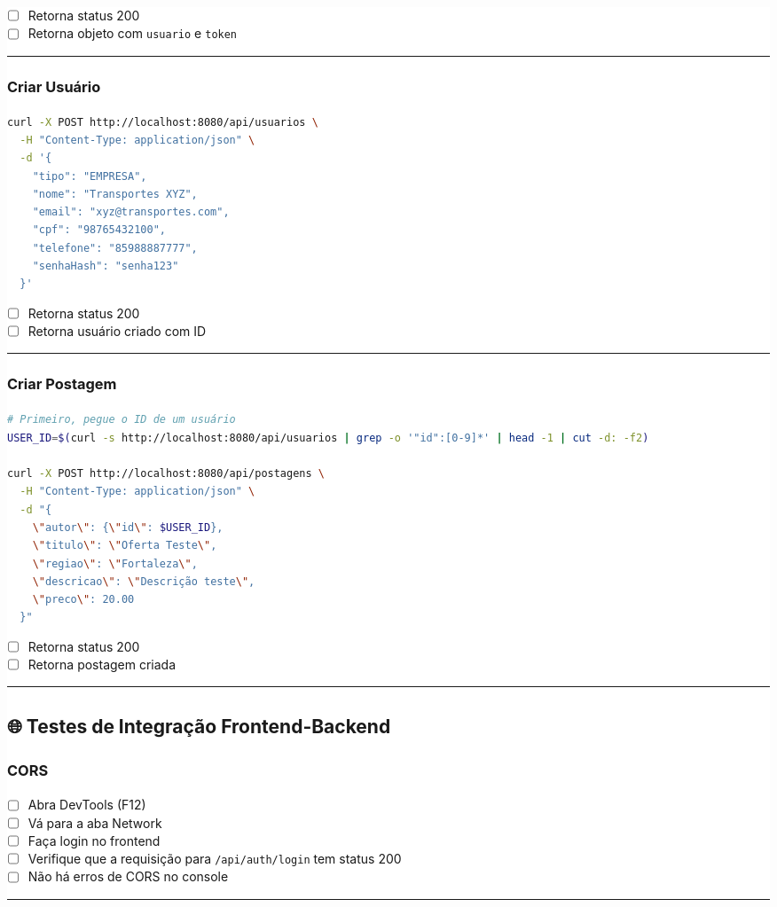 - [ ] Retorna status 200
- [ ] Retorna objeto com `usuario` e `token`

---

### Criar Usuário

```bash
curl -X POST http://localhost:8080/api/usuarios \
  -H "Content-Type: application/json" \
  -d '{
    "tipo": "EMPRESA",
    "nome": "Transportes XYZ",
    "email": "xyz@transportes.com",
    "cpf": "98765432100",
    "telefone": "85988887777",
    "senhaHash": "senha123"
  }'
```

- [ ] Retorna status 200
- [ ] Retorna usuário criado com ID

---

### Criar Postagem

```bash
# Primeiro, pegue o ID de um usuário
USER_ID=$(curl -s http://localhost:8080/api/usuarios | grep -o '"id":[0-9]*' | head -1 | cut -d: -f2)

curl -X POST http://localhost:8080/api/postagens \
  -H "Content-Type: application/json" \
  -d "{
    \"autor\": {\"id\": $USER_ID},
    \"titulo\": \"Oferta Teste\",
    \"regiao\": \"Fortaleza\",
    \"descricao\": \"Descrição teste\",
    \"preco\": 20.00
  }"
```

- [ ] Retorna status 200
- [ ] Retorna postagem criada

---

## 🌐 Testes de Integração Frontend-Backend

### CORS

- [ ] Abra DevTools (F12)
- [ ] Vá para a aba Network
- [ ] Faça login no frontend
- [ ] Verifique que a requisição para `/api/auth/login` tem status 200
- [ ] Não há erros de CORS no console

---